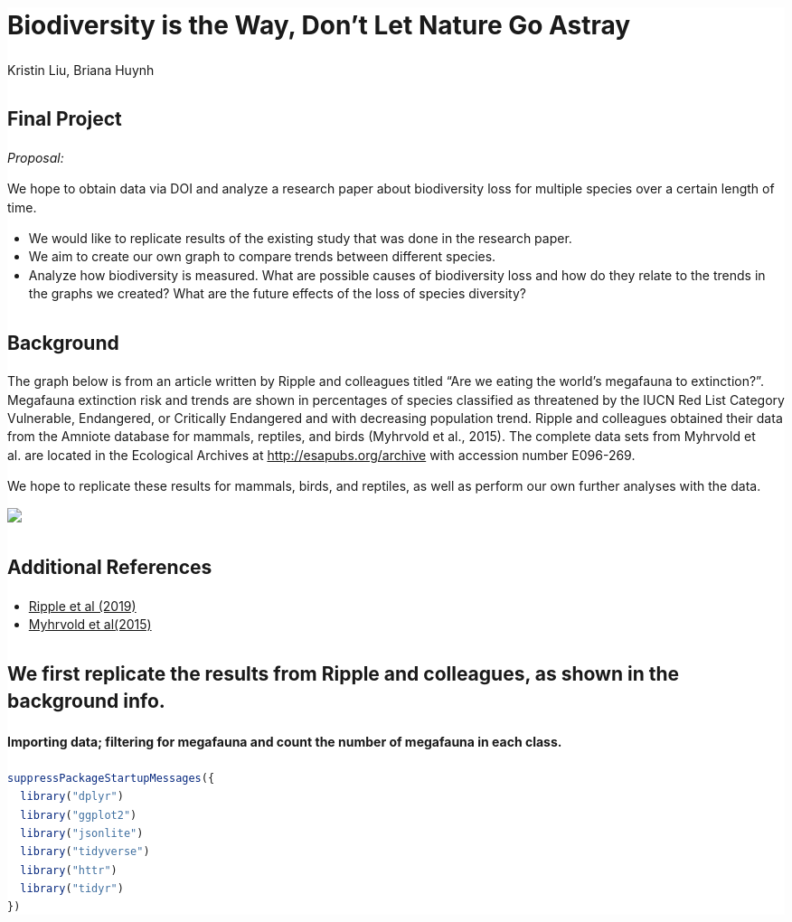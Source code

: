 Biodiversity is the Way, Don’t Let Nature Go Astray
================
Kristin Liu, Briana Huynh

## Final Project

*Proposal:*

We hope to obtain data via DOI and analyze a research paper about
biodiversity loss for multiple species over a certain length of time.

-   We would like to replicate results of the existing study that was
    done in the research paper.  
-   We aim to create our own graph to compare trends between different
    species.  
-   Analyze how biodiversity is measured. What are possible causes of
    biodiversity loss and how do they relate to the trends in the graphs
    we created? What are the future effects of the loss of species
    diversity?

## Background

The graph below is from an article written by Ripple and colleagues
titled “Are we eating the world’s megafauna to extinction?”. Megafauna
extinction risk and trends are shown in percentages of species
classified as threatened by the IUCN Red List Category Vulnerable,
Endangered, or Critically Endangered and with decreasing population
trend. Ripple and colleagues obtained their data from the Amniote
database for mammals, reptiles, and birds (Myhrvold et al., 2015). The
complete data sets from Myhrvold et al. are located in the Ecological
Archives at <http://esapubs.org/archive> with accession number E096-269.

We hope to replicate these results for mammals, birds, and reptiles, as
well as perform our own further analyses with the data.

![](https://conbio.onlinelibrary.wiley.com/cms/asset/c5172cfc-2ad7-4881-bc30-2f41bb250cab/conl12627-fig-0001-m.png)

## Additional References

-   [Ripple et al (2019)](https://doi.org/10.1111/conl.12627)
-   [Myhrvold et al(2015)](https://doi.org/10.1890/15-0846R.1)

## We first replicate the results from Ripple and colleagues, as shown in the background info.

#### Importing data; filtering for megafauna and count the number of megafauna in each class.

``` r
suppressPackageStartupMessages({
  library("dplyr")
  library("ggplot2")
  library("jsonlite")
  library("tidyverse")
  library("httr")
  library("tidyr")
})
```
